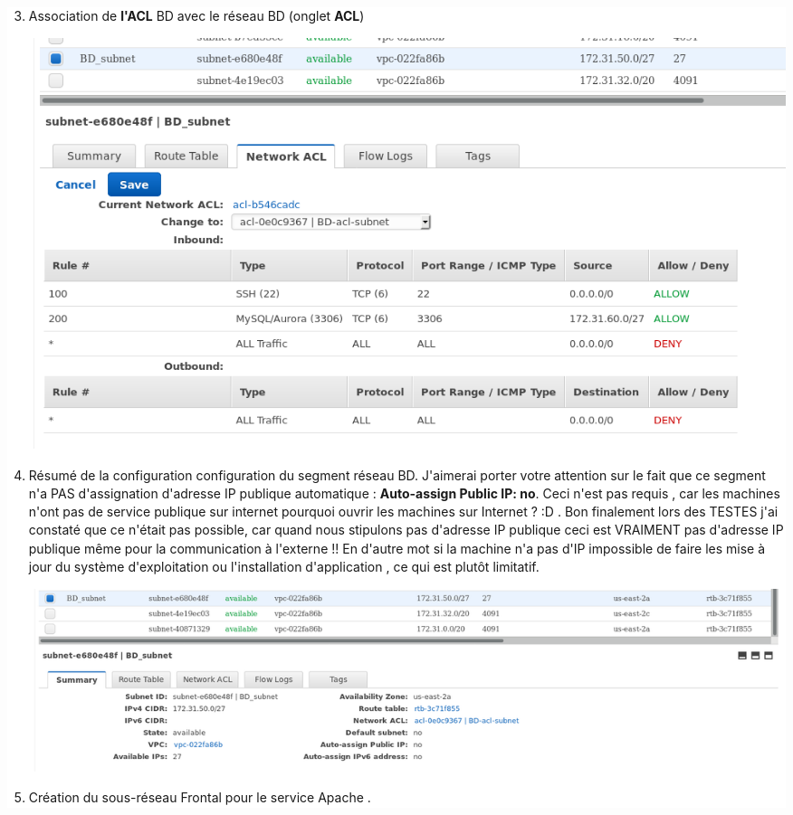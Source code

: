 3. Association de __l'ACL__ BD avec le réseau BD (onglet __ACL__)

    ![](./imgs/demo-aws-vpc-03-association--acl-subnet-bd.png)

4. Résumé de la configuration configuration du segment réseau BD. J'aimerai porter votre attention sur le fait que ce segment n'a PAS d'assignation d'adresse IP publique automatique : **Auto-assign Public IP: no**. Ceci n'est pas requis , car les machines n'ont pas de service publique sur internet pourquoi ouvrir les machines sur Internet ? :D . Bon finalement lors des TESTES j'ai constaté que ce n'était pas possible, car quand nous stipulons pas d'adresse IP publique ceci est VRAIMENT pas d'adresse IP publique même pour la communication à l'externe !! En d'autre mot si la machine n'a pas d'IP impossible de faire les mise à jour du système d'exploitation ou l'installation d'application , ce qui est plutôt limitatif.

    ![](./imgs/demo-aws-vpc-04-summary-subnet-bd.png)

5. Création du sous-réseau Frontal pour le service Apache . 
